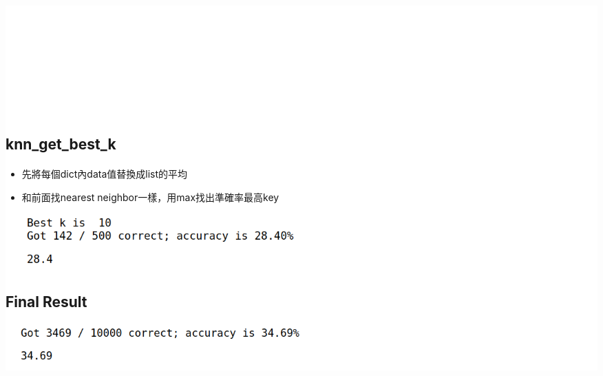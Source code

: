 &nbsp;

&nbsp;

&nbsp;

&nbsp;

&nbsp;



## knn_get_best_k

- 先將每個dict內data值替換成list的平均

- 和前面找nearest neighbor一樣，用max找出準確率最高key
  
  <img title="" src="pic/9.png" alt="" width="405" data-align="left">

## Final Result

    <img title="" src="pic/10.png" alt="" width="422" data-align="inline">
